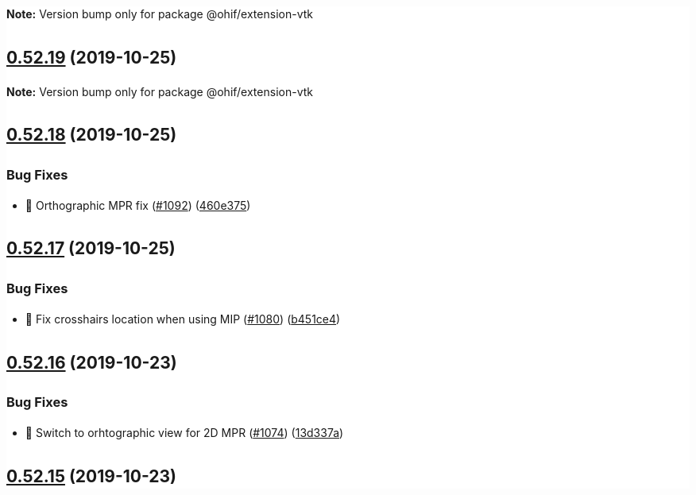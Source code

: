 **Note:** Version bump only for package @ohif/extension-vtk





## [0.52.19](https://github.com/OHIF/Viewers/compare/@ohif/extension-vtk@0.52.18...@ohif/extension-vtk@0.52.19) (2019-10-25)

**Note:** Version bump only for package @ohif/extension-vtk





## [0.52.18](https://github.com/OHIF/Viewers/compare/@ohif/extension-vtk@0.52.17...@ohif/extension-vtk@0.52.18) (2019-10-25)


### Bug Fixes

* 🐛 Orthographic MPR fix ([#1092](https://github.com/OHIF/Viewers/issues/1092)) ([460e375](https://github.com/OHIF/Viewers/commit/460e375f0aa75d35f7a46b4d48e6cc706019956d))





## [0.52.17](https://github.com/OHIF/Viewers/compare/@ohif/extension-vtk@0.52.16...@ohif/extension-vtk@0.52.17) (2019-10-25)


### Bug Fixes

* 🐛 Fix crosshairs location when using MIP ([#1080](https://github.com/OHIF/Viewers/issues/1080)) ([b451ce4](https://github.com/OHIF/Viewers/commit/b451ce440796f13b0891739d2130e8ee71993d3d))





## [0.52.16](https://github.com/OHIF/Viewers/compare/@ohif/extension-vtk@0.52.15...@ohif/extension-vtk@0.52.16) (2019-10-23)


### Bug Fixes

* 🐛 Switch to orhtographic view for 2D MPR ([#1074](https://github.com/OHIF/Viewers/issues/1074)) ([13d337a](https://github.com/OHIF/Viewers/commit/13d337aaabb8dadf6366c6262c5e47e7781edd08))





## [0.52.15](https://github.com/OHIF/Viewers/compare/@ohif/extension-vtk@0.52.14...@ohif/extension-vtk@0.52.15) (2019-10-23)
